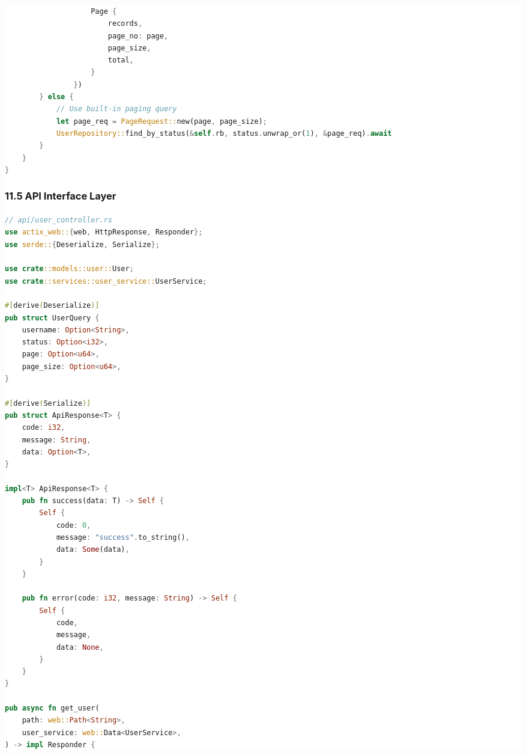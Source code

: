 ```rust
                    Page {
                        records,
                        page_no: page,
                        page_size,
                        total,
                    }
                })
        } else {
            // Use built-in paging query
            let page_req = PageRequest::new(page, page_size);
            UserRepository::find_by_status(&self.rb, status.unwrap_or(1), &page_req).await
        }
    }
}
```

### 11.5 API Interface Layer

```rust
// api/user_controller.rs
use actix_web::{web, HttpResponse, Responder};
use serde::{Deserialize, Serialize};

use crate::models::user::User;
use crate::services::user_service::UserService;

#[derive(Deserialize)]
pub struct UserQuery {
    username: Option<String>,
    status: Option<i32>,
    page: Option<u64>,
    page_size: Option<u64>,
}

#[derive(Serialize)]
pub struct ApiResponse<T> {
    code: i32,
    message: String,
    data: Option<T>,
}

impl<T> ApiResponse<T> {
    pub fn success(data: T) -> Self {
        Self {
            code: 0,
            message: "success".to_string(),
            data: Some(data),
        }
    }
    
    pub fn error(code: i32, message: String) -> Self {
        Self {
            code,
            message,
            data: None,
        }
    }
}

pub async fn get_user(
    path: web::Path<String>,
    user_service: web::Data<UserService>,
) -> impl Responder {
```
